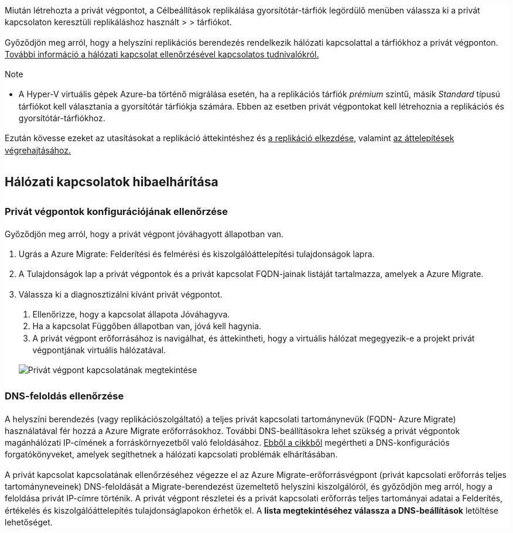 Miután létrehozta a privát végpontot, a Célbeállítások replikálása gyorsítótár-tárfiók legördülő menüben válassza ki a privát kapcsolaton keresztüli replikáláshoz használt   >    >   tárfiókot.  

Győződjön meg arról, hogy a helyszíni replikációs berendezés rendelkezik hálózati kapcsolattal a tárfiókhoz a privát végponton. [További információ a hálózati kapcsolat ellenőrzésével kapcsolatos tudnivalókról.](#troubleshoot-network-connectivity)

>[!Note]
>
> - A Hyper-V virtuális gépek Azure-ba történő migrálása esetén, ha a replikációs tárfiók _prémium_ szintű, másik _Standard_ típusú tárfiókot kell választania a gyorsítótár tárfiókja számára. Ebben az esetben privát végpontokat kell létrehoznia a replikációs és gyorsítótár-tárfiókhoz.  

Ezután kövesse ezeket az utasításokat a replikáció áttekintéshez és [a replikáció elkezdése,](https://docs.microsoft.com/azure/migrate/tutorial-migrate-physical-virtual-machines#replicate-machines) valamint [az áttelepítések végrehajtásához.](https://docs.microsoft.com/azure/migrate/tutorial-migrate-physical-virtual-machines#run-a-test-migration)  

## <a name="troubleshoot-network-connectivity"></a>Hálózati kapcsolatok hibaelhárítása 

### <a name="validate-private-endpoints-configuration"></a>Privát végpontok konfigurációjának ellenőrzése 

Győződjön meg arról, hogy a privát végpont jóváhagyott állapotban van.  

1. Ugrás a Azure Migrate: Felderítési és felmérési és kiszolgálóáttelepítési tulajdonságok lapra.
2. A Tulajdonságok lap a privát végpontok és a privát kapcsolat FQDN-jainak listáját tartalmazza, amelyek a Azure Migrate.  

3. Válassza ki a diagnosztizálni kívánt privát végpontot.  
    1. Ellenőrizze, hogy a kapcsolat állapota Jóváhagyva.
    2. Ha a kapcsolat Függőben állapotban van, jóvá kell hagynia.
    3. A privát végpont erőforrásához is navigálhat, és áttekintheti, hogy a virtuális hálózat megegyezik-e a projekt privát végpontjának virtuális hálózatával. 

    ![Privát végpont kapcsolatának megtekintése](./media/how-to-use-azure-migrate-with-private-endpoints/private-endpoint-connection.png)

### <a name="verify-dns-resolution"></a>DNS-feloldás ellenőrzése 

A helyszíni berendezés (vagy replikációszolgáltató) a teljes privát kapcsolati tartománynevük (FQDN- Azure Migrate) használatával fér hozzá a Azure Migrate erőforrásokhoz. További DNS-beállításokra lehet szükség a privát végpontok magánhálózati IP-címének a forráskörnyezetből való feloldásához. [Ebből a cikkből](https://docs.microsoft.com/azure/private-link/private-endpoint-dns#on-premises-workloads-using-a-dns-forwarder) megértheti a DNS-konfigurációs forgatókönyveket, amelyek segíthetnek a hálózati kapcsolati problémák elhárításában.  

A privát kapcsolat kapcsolatának ellenőrzéséhez végezze el az Azure Migrate-erőforrásvégpont (privát kapcsolati erőforrás teljes tartományneveinek) DNS-feloldását a Migrate-berendezést üzemeltető helyszíni kiszolgálóról, és győződjön meg arról, hogy a feloldása privát IP-címre történik. A privát végpont részletei és a privát kapcsolati erőforrás teljes tartományai adatai a Felderítés, értékelés és kiszolgálóáttelepítés tulajdonságlapokon érhetők el. A **lista megtekintéséhez válassza a DNS-beállítások** letöltése lehetőséget.   
